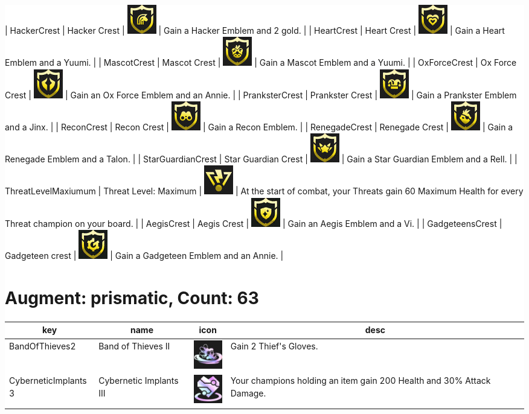 | HackerCrest          | Hacker Crest           | ![HackerCrest](../icon/set8/HackerCrest.png)                   | Gain a Hacker Emblem and 2 gold.                                                                                                                                                |
| HeartCrest           | Heart Crest            | ![HeartCrest](../icon/set8/HeartCrest.png)                     | Gain a Heart Emblem and a Yuumi.                                                                                                                                                |
| MascotCrest          | Mascot Crest           | ![MascotCrest](../icon/set8/MascotCrest.png)                   | Gain a Mascot Emblem and a Yuumi.                                                                                                                                               |
| OxForceCrest         | Ox Force Crest         | ![OxForceCrest](../icon/set8/OxForceCrest.png)                 | Gain an Ox Force Emblem and an Annie.                                                                                                                                           |
| PranksterCrest       | Prankster Crest        | ![PranksterCrest](../icon/set8/PranksterCrest.png)             | Gain a Prankster Emblem and a Jinx.                                                                                                                                             |
| ReconCrest           | Recon Crest            | ![ReconCrest](../icon/set8/ReconCrest.png)                     | Gain a Recon Emblem.                                                                                                                                                            |
| RenegadeCrest        | Renegade Crest         | ![RenegadeCrest](../icon/set8/RenegadeCrest.png)               | Gain a Renegade Emblem and a Talon.                                                                                                                                             |
| StarGuardianCrest    | Star Guardian Crest    | ![StarGuardianCrest](../icon/set8/StarGuardianCrest.png)       | Gain a Star Guardian Emblem and a Rell.                                                                                                                                         |
| ThreatLevelMaxiumum  | Threat Level: Maximum  | ![ThreatLevelMaxiumum](../icon/set8/ThreatLevelMaxiumum.png)   | At the start of combat, your Threats gain 60 Maximum Health for every Threat champion on your board.                                                                            |
| AegisCrest           | Aegis Crest            | ![AegisCrest](../icon/set8/AegisCrest.png)                     | Gain an Aegis Emblem and a Vi.                                                                                                                                                  |
| GadgeteensCrest      | Gadgeteen crest        | ![GadgeteensCrest](../icon/set8/GadgeteensCrest.png)           | Gain a Gadgeteen Emblem and an Annie.                                                                                                                                           |
# Augment: prismatic, Count: 63
| key                 | name                    | icon                                                         | desc                                                                                                                                                                            |
| -                   | -                       | -                                                            | -                                                                                                                                                                               |
| BandOfThieves2      | Band of Thieves II      | ![BandOfThieves2](../icon/set8/BandOfThieves2.png)           | Gain 2 Thief's Gloves.                                                                                                                                                          |
| CyberneticImplants3 | Cybernetic Implants III | ![CyberneticImplants3](../icon/set8/CyberneticImplants3.png) | Your champions holding an item gain 200 Health and 30% Attack Damage.                                                                                                           |
